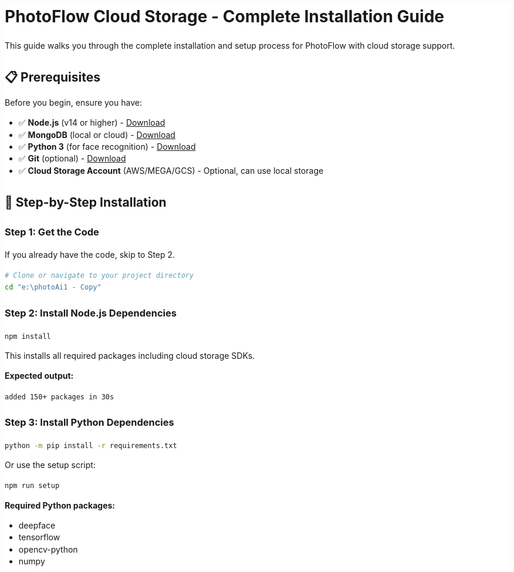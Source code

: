 # PhotoFlow Cloud Storage - Complete Installation Guide

This guide walks you through the complete installation and setup process for PhotoFlow with cloud storage support.

## 📋 Prerequisites

Before you begin, ensure you have:

- ✅ **Node.js** (v14 or higher) - [Download](https://nodejs.org/)
- ✅ **MongoDB** (local or cloud) - [Download](https://www.mongodb.com/try/download/community)
- ✅ **Python 3** (for face recognition) - [Download](https://www.python.org/downloads/)
- ✅ **Git** (optional) - [Download](https://git-scm.com/)
- ✅ **Cloud Storage Account** (AWS/MEGA/GCS) - Optional, can use local storage

## 🚀 Step-by-Step Installation

### Step 1: Get the Code

If you already have the code, skip to Step 2.

```bash
# Clone or navigate to your project directory
cd "e:\photoAi1 - Copy"
```

### Step 2: Install Node.js Dependencies

```bash
npm install
```

This installs all required packages including cloud storage SDKs.

**Expected output:**
```
added 150+ packages in 30s
```

### Step 3: Install Python Dependencies

```bash
python -m pip install -r requirements.txt
```

Or use the setup script:
```bash
npm run setup
```

**Required Python packages:**
- deepface
- tensorflow
- opencv-python
- numpy
